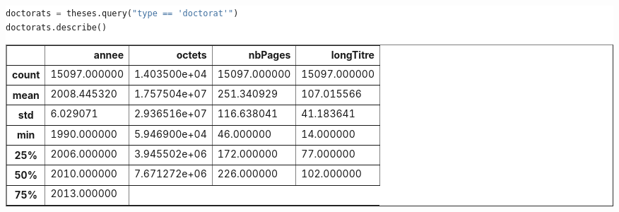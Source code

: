 
```python
doctorats = theses.query("type == 'doctorat'")
doctorats.describe()
```




<div>
<table border="1" class="dataframe">
  <thead>
    <tr style="text-align: right;">
      <th></th>
      <th>annee</th>
      <th>octets</th>
      <th>nbPages</th>
      <th>longTitre</th>
    </tr>
  </thead>
  <tbody>
    <tr>
      <th>count</th>
      <td>15097.000000</td>
      <td>1.403500e+04</td>
      <td>15097.000000</td>
      <td>15097.000000</td>
    </tr>
    <tr>
      <th>mean</th>
      <td>2008.445320</td>
      <td>1.757504e+07</td>
      <td>251.340929</td>
      <td>107.015566</td>
    </tr>
    <tr>
      <th>std</th>
      <td>6.029071</td>
      <td>2.936516e+07</td>
      <td>116.638041</td>
      <td>41.183641</td>
    </tr>
    <tr>
      <th>min</th>
      <td>1990.000000</td>
      <td>5.946900e+04</td>
      <td>46.000000</td>
      <td>14.000000</td>
    </tr>
    <tr>
      <th>25%</th>
      <td>2006.000000</td>
      <td>3.945502e+06</td>
      <td>172.000000</td>
      <td>77.000000</td>
    </tr>
    <tr>
      <th>50%</th>
      <td>2010.000000</td>
      <td>7.671272e+06</td>
      <td>226.000000</td>
      <td>102.000000</td>
    </tr>
    <tr>
      <th>75%</th>
      <td>2013.000000</td>
